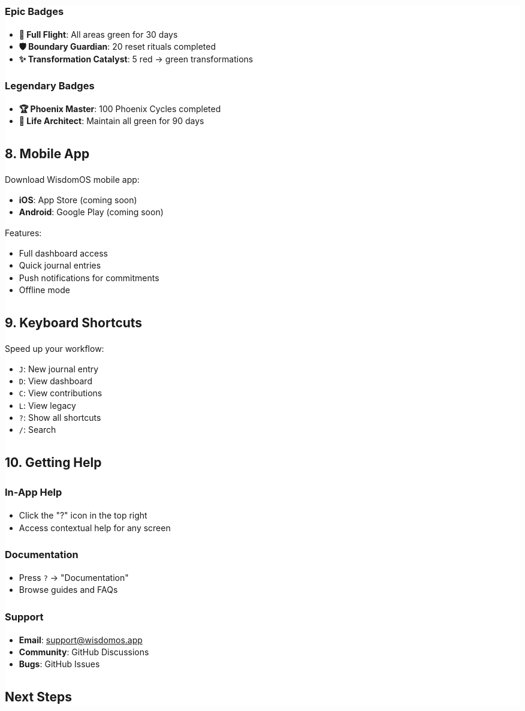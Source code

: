 ### Epic Badges
- **🦅 Full Flight**: All areas green for 30 days
- **🛡️ Boundary Guardian**: 20 reset rituals completed
- **✨ Transformation Catalyst**: 5 red → green transformations

### Legendary Badges
- **🏆 Phoenix Master**: 100 Phoenix Cycles completed
- **👑 Life Architect**: Maintain all green for 90 days

## 8. Mobile App

Download WisdomOS mobile app:

- **iOS**: App Store (coming soon)
- **Android**: Google Play (coming soon)

Features:
- Full dashboard access
- Quick journal entries
- Push notifications for commitments
- Offline mode

## 9. Keyboard Shortcuts

Speed up your workflow:

- `J`: New journal entry
- `D`: View dashboard
- `C`: View contributions
- `L`: View legacy
- `?`: Show all shortcuts
- `/`: Search

## 10. Getting Help

### In-App Help
- Click the "?" icon in the top right
- Access contextual help for any screen

### Documentation
- Press `?` → "Documentation"
- Browse guides and FAQs

### Support
- **Email**: support@wisdomos.app
- **Community**: GitHub Discussions
- **Bugs**: GitHub Issues

## Next Steps
